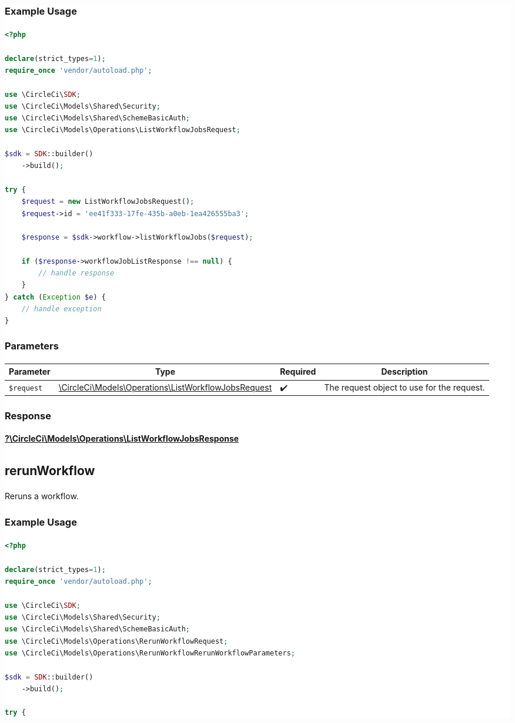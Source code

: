 ### Example Usage

```php
<?php

declare(strict_types=1);
require_once 'vendor/autoload.php';

use \CircleCi\SDK;
use \CircleCi\Models\Shared\Security;
use \CircleCi\Models\Shared\SchemeBasicAuth;
use \CircleCi\Models\Operations\ListWorkflowJobsRequest;

$sdk = SDK::builder()
    ->build();

try {
    $request = new ListWorkflowJobsRequest();
    $request->id = 'ee41f333-17fe-435b-a0eb-1ea426555ba3';

    $response = $sdk->workflow->listWorkflowJobs($request);

    if ($response->workflowJobListResponse !== null) {
        // handle response
    }
} catch (Exception $e) {
    // handle exception
}
```

### Parameters

| Parameter                                                                                                 | Type                                                                                                      | Required                                                                                                  | Description                                                                                               |
| --------------------------------------------------------------------------------------------------------- | --------------------------------------------------------------------------------------------------------- | --------------------------------------------------------------------------------------------------------- | --------------------------------------------------------------------------------------------------------- |
| `$request`                                                                                                | [\CircleCi\Models\Operations\ListWorkflowJobsRequest](../../models/operations/ListWorkflowJobsRequest.md) | :heavy_check_mark:                                                                                        | The request object to use for the request.                                                                |


### Response

**[?\CircleCi\Models\Operations\ListWorkflowJobsResponse](../../models/operations/ListWorkflowJobsResponse.md)**


## rerunWorkflow

Reruns a workflow.

### Example Usage

```php
<?php

declare(strict_types=1);
require_once 'vendor/autoload.php';

use \CircleCi\SDK;
use \CircleCi\Models\Shared\Security;
use \CircleCi\Models\Shared\SchemeBasicAuth;
use \CircleCi\Models\Operations\RerunWorkflowRequest;
use \CircleCi\Models\Operations\RerunWorkflowRerunWorkflowParameters;

$sdk = SDK::builder()
    ->build();

try {
```